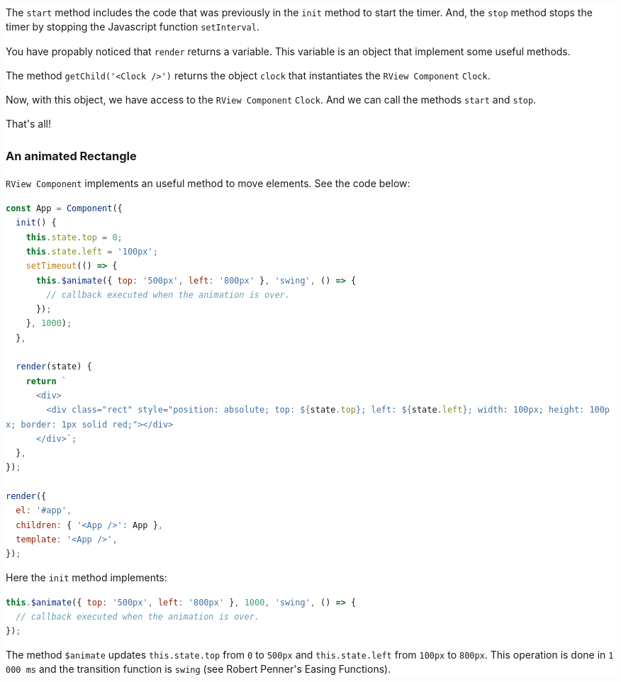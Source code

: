 The `start` method includes the code that was previously in the `init` method to start the timer. And, the `stop` method stops the timer by stopping the Javascript function `setInterval`.

You have propably noticed that `render` returns a variable. This variable is an object that implement some useful methods.

The method `getChild('<Clock />')` returns the object `clock` that instantiates the `RView Component` `Clock`.

Now, with this object, we have access to the `RView Component` `Clock`. And we can call the methods `start` and `stop`.

That's all!


### An animated Rectangle

`RView Component` implements an useful method to move elements. See the code below:

```javascript
const App = Component({
  init() {
    this.state.top = 0;
    this.state.left = '100px';
    setTimeout(() => {
      this.$animate({ top: '500px', left: '800px' }, 'swing', () => {
        // callback executed when the animation is over.
      });
    }, 1000);
  },

  render(state) {
    return `
      <div>
        <div class="rect" style="position: absolute; top: ${state.top}; left: ${state.left}; width: 100px; height: 100px; border: 1px solid red;"></div>
      </div>`;
  },
});

render({
  el: '#app',
  children: { '<App />': App },
  template: '<App />',
});
```

Here the `init` method implements:

```javascript
this.$animate({ top: '500px', left: '800px' }, 1000, 'swing', () => {
  // callback executed when the animation is over.
});
```

The method `$animate` updates `this.state.top` from `0` to `500px` and `this.state.left` from `100px` to `800px`. This operation is done in `1000 ms` and the transition function is `swing` (see Robert Penner's Easing Functions).
